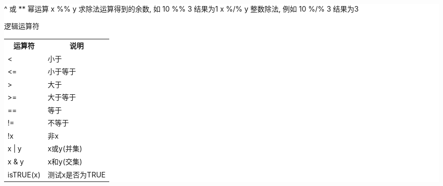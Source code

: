   <tr>
    <td> ^ 或 ** </td>  <td>幂运算</td>
  </tr>
  <tr>
    <td> x %% y </td>  <td>求除法运算得到的余数, 如 10 %% 3 结果为1</td>
  </tr>
  <tr>
    <td> x %/% y </td>  <td>整数除法, 例如 10 %/% 3 结果为3 </td>
  </tr>
  
</table>


逻辑运算符  

<table>
  <tr>
    <th>运算符</th>  <th>说明</th>
  </tr>
  
  <tr>
    <td> < </td>  <td>小于</td>
  </tr>
  <tr>
    <td> <= </td>  <td>小于等于</td>
  </tr>
  <tr>
    <td> > </td>  <td>大于</td>
  </tr>
  <tr>
    <td> >= </td>  <td>大于等于</td>
  </tr>
  <tr>
    <td> == </td>  <td>等于</td>
  </tr>
  
  <tr>
    <td> != </td>  <td>不等于</td>
  </tr>
  <tr>
    <td> !x </td>  <td>非x</td>
  </tr>
  <tr>
    <td> x | y </td>  <td>x或y(并集)</td>
  </tr>
  <tr>
    <td> x & y </td>  <td>x和y(交集)</td>
  </tr>
  <tr>
    <td> isTRUE(x) </td>  <td>测试x是否为TRUE</td>
  </tr>
  
</table>

